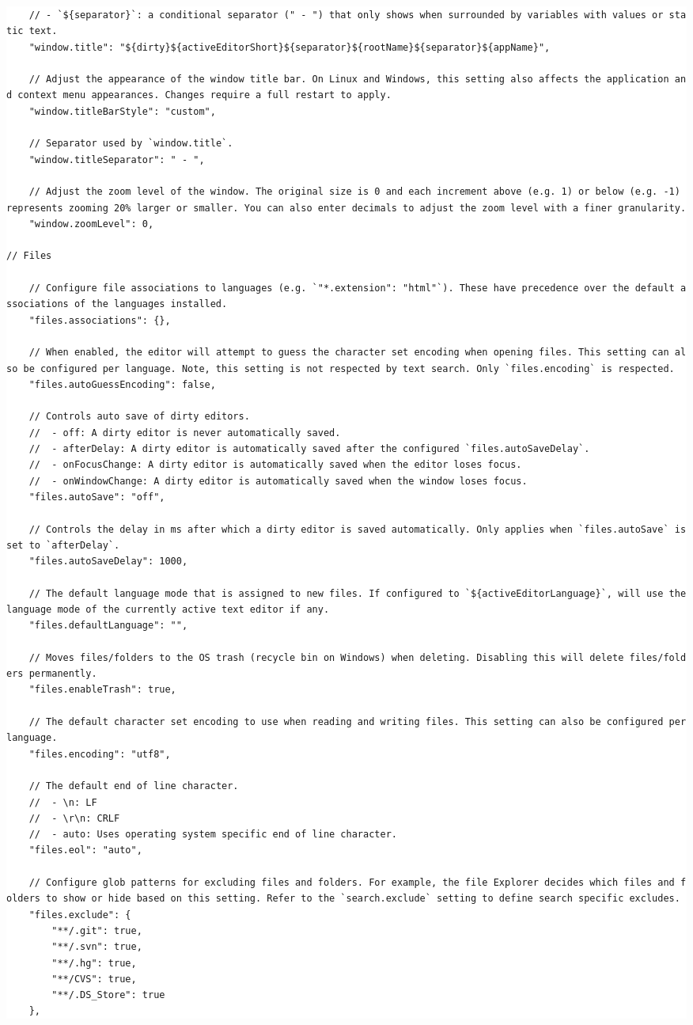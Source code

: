         // - `${separator}`: a conditional separator (" - ") that only shows when surrounded by variables with values or static text.
        "window.title": "${dirty}${activeEditorShort}${separator}${rootName}${separator}${appName}",

        // Adjust the appearance of the window title bar. On Linux and Windows, this setting also affects the application and context menu appearances. Changes require a full restart to apply.
        "window.titleBarStyle": "custom",

        // Separator used by `window.title`.
        "window.titleSeparator": " - ",

        // Adjust the zoom level of the window. The original size is 0 and each increment above (e.g. 1) or below (e.g. -1) represents zooming 20% larger or smaller. You can also enter decimals to adjust the zoom level with a finer granularity.
        "window.zoomLevel": 0,

    // Files

        // Configure file associations to languages (e.g. `"*.extension": "html"`). These have precedence over the default associations of the languages installed.
        "files.associations": {},

        // When enabled, the editor will attempt to guess the character set encoding when opening files. This setting can also be configured per language. Note, this setting is not respected by text search. Only `files.encoding` is respected.
        "files.autoGuessEncoding": false,

        // Controls auto save of dirty editors.
        //  - off: A dirty editor is never automatically saved.
        //  - afterDelay: A dirty editor is automatically saved after the configured `files.autoSaveDelay`.
        //  - onFocusChange: A dirty editor is automatically saved when the editor loses focus.
        //  - onWindowChange: A dirty editor is automatically saved when the window loses focus.
        "files.autoSave": "off",

        // Controls the delay in ms after which a dirty editor is saved automatically. Only applies when `files.autoSave` is set to `afterDelay`.
        "files.autoSaveDelay": 1000,

        // The default language mode that is assigned to new files. If configured to `${activeEditorLanguage}`, will use the language mode of the currently active text editor if any.
        "files.defaultLanguage": "",

        // Moves files/folders to the OS trash (recycle bin on Windows) when deleting. Disabling this will delete files/folders permanently.
        "files.enableTrash": true,

        // The default character set encoding to use when reading and writing files. This setting can also be configured per language.
        "files.encoding": "utf8",

        // The default end of line character.
        //  - \n: LF
        //  - \r\n: CRLF
        //  - auto: Uses operating system specific end of line character.
        "files.eol": "auto",

        // Configure glob patterns for excluding files and folders. For example, the file Explorer decides which files and folders to show or hide based on this setting. Refer to the `search.exclude` setting to define search specific excludes.
        "files.exclude": {
            "**/.git": true,
            "**/.svn": true,
            "**/.hg": true,
            "**/CVS": true,
            "**/.DS_Store": true
        },
